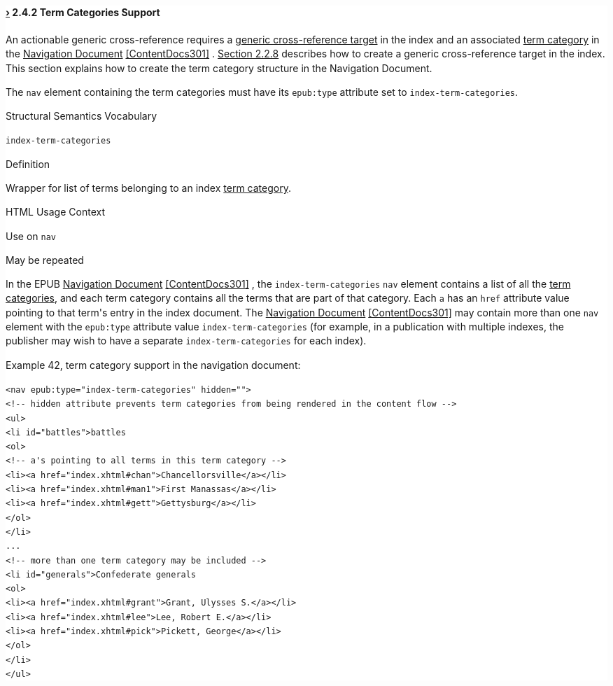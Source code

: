 #### [›](https://idpf.org/epub/idx/#s2.4.2 "Link here") 2.4.2 Term Categories Support

An actionable generic cross-reference requires a [generic cross-reference target](https://idpf.org/epub/idx/#s1.2_g "generic cross-reference target (2.2.8)") in the index and an associated [term category](https://idpf.org/epub/idx/#s1.2_t "term category (2.2.8)") in the [Navigation Document](https://idpf.org/epub/idx/epub-contentdocs.html#sec-xhtml-nav) [\[ContentDocs301\]](https://idpf.org/epub/idx/#refContentDocs3 "EPUB Content Documents 3.0.1") . [Section 2.2.8](https://idpf.org/epub/idx/#s2.2.8 "2.2.8 Term Categories and Generic Cross-Reference Targets") describes how to create a generic cross-reference target in the index. This section explains how to create the term category structure in the Navigation Document.

The `nav` element containing the term categories must have its `epub:type` attribute set to `index-term-categories`.

Structural Semantics Vocabulary

`index-term-categories`

Definition

Wrapper for list of terms belonging to an index [term category](https://idpf.org/epub/idx/#s1.2_t "term category (2.2.8)").

HTML Usage Context

Use on `nav`

May be repeated

In the EPUB [Navigation Document](https://idpf.org/epub/idx/epub-contentdocs.html#sec-xhtml-nav) [\[ContentDocs301\]](https://idpf.org/epub/idx/#refContentDocs3 "EPUB Content Documents 3.0.1") , the `index-term-categories` `nav` element contains a list of all the [term categories](https://idpf.org/epub/idx/#s1.2_t "term category (2.2.8)"), and each term category contains all the terms that are part of that category. Each `a` has an `href` attribute value pointing to that term's entry in the index document. The [Navigation Document](https://idpf.org/epub/idx/epub-contentdocs.html#sec-xhtml-nav) [\[ContentDocs301\]](https://idpf.org/epub/idx/#refContentDocs3 "EPUB Content Documents 3.0.1") may contain more than one `nav` element with the `epub:type` attribute value `index-term-categories` (for example, in a publication with multiple indexes, the publisher may wish to have a separate `index-term-categories` for each index).

Example 42, term category support in the navigation document:

```
<nav epub:type="index-term-categories" hidden="">
<!-- hidden attribute prevents term categories from being rendered in the content flow -->
<ul>
<li id="battles">battles
<ol>
<!-- a's pointing to all terms in this term category -->
<li><a href="index.xhtml#chan">Chancellorsville</a></li> 
<li><a href="index.xhtml#man1">First Manassas</a></li>
<li><a href="index.xhtml#gett">Gettysburg</a></li>
</ol>
</li>
...
<!-- more than one term category may be included -->
<li id="generals">Confederate generals
<ol>
<li><a href="index.xhtml#grant">Grant, Ulysses S.</a></li>
<li><a href="index.xhtml#lee">Lee, Robert E.</a></li>
<li><a href="index.xhtml#pick">Pickett, George</a></li>
</ol>
</li>
</ul> 
```
